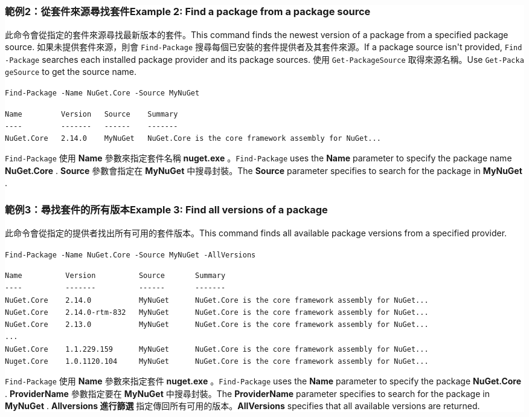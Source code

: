### <span data-ttu-id="9ce9f-117">範例2：從套件來源尋找套件</span><span class="sxs-lookup"><span data-stu-id="9ce9f-117">Example 2: Find a package from a package source</span></span>

<span data-ttu-id="9ce9f-118">此命令會從指定的套件來源尋找最新版本的套件。</span><span class="sxs-lookup"><span data-stu-id="9ce9f-118">This command finds the newest version of a package from a specified package source.</span></span> <span data-ttu-id="9ce9f-119">如果未提供套件來源，則會 `Find-Package` 搜尋每個已安裝的套件提供者及其套件來源。</span><span class="sxs-lookup"><span data-stu-id="9ce9f-119">If a package source isn't provided, `Find-Package` searches each installed package provider and its package sources.</span></span> <span data-ttu-id="9ce9f-120">使用 `Get-PackageSource` 取得來源名稱。</span><span class="sxs-lookup"><span data-stu-id="9ce9f-120">Use `Get-PackageSource` to get the source name.</span></span>

```
Find-Package -Name NuGet.Core -Source MyNuGet
```

```Output
Name         Version   Source    Summary
----         -------   ------    -------
NuGet.Core   2.14.0    MyNuGet   NuGet.Core is the core framework assembly for NuGet...
```

<span data-ttu-id="9ce9f-121">`Find-Package` 使用 **Name** 參數來指定套件名稱 **nuget.exe** 。</span><span class="sxs-lookup"><span data-stu-id="9ce9f-121">`Find-Package` uses the **Name** parameter to specify the package name **NuGet.Core** .</span></span> <span data-ttu-id="9ce9f-122">**Source** 參數會指定在 **MyNuGet** 中搜尋封裝。</span><span class="sxs-lookup"><span data-stu-id="9ce9f-122">The **Source** parameter specifies to search for the package in **MyNuGet** .</span></span>

### <span data-ttu-id="9ce9f-123">範例3：尋找套件的所有版本</span><span class="sxs-lookup"><span data-stu-id="9ce9f-123">Example 3: Find all versions of a package</span></span>

<span data-ttu-id="9ce9f-124">此命令會從指定的提供者找出所有可用的套件版本。</span><span class="sxs-lookup"><span data-stu-id="9ce9f-124">This command finds all available package versions from a specified provider.</span></span>

```
Find-Package -Name NuGet.Core -Source MyNuGet -AllVersions
```

```Output
Name          Version          Source       Summary
----          -------          ------       -------
NuGet.Core    2.14.0           MyNuGet      NuGet.Core is the core framework assembly for NuGet...
NuGet.Core    2.14.0-rtm-832   MyNuGet      NuGet.Core is the core framework assembly for NuGet...
NuGet.Core    2.13.0           MyNuGet      NuGet.Core is the core framework assembly for NuGet...
...
NuGet.Core    1.1.229.159      MyNuGet      NuGet.Core is the core framework assembly for NuGet...
Nuget.Core    1.0.1120.104     MyNuGet      NuGet.Core is the core framework assembly for NuGet...
```

<span data-ttu-id="9ce9f-125">`Find-Package` 使用 **Name** 參數來指定套件 **nuget.exe** 。</span><span class="sxs-lookup"><span data-stu-id="9ce9f-125">`Find-Package` uses the **Name** parameter to specify the package **NuGet.Core** .</span></span> <span data-ttu-id="9ce9f-126">**ProviderName** 參數指定要在 **MyNuGet** 中搜尋封裝。</span><span class="sxs-lookup"><span data-stu-id="9ce9f-126">The **ProviderName** parameter specifies to search for the package in **MyNuGet** .</span></span> <span data-ttu-id="9ce9f-127">**Allversions 進行篩選** 指定傳回所有可用的版本。</span><span class="sxs-lookup"><span data-stu-id="9ce9f-127">**AllVersions** specifies that all available versions are returned.</span></span>

